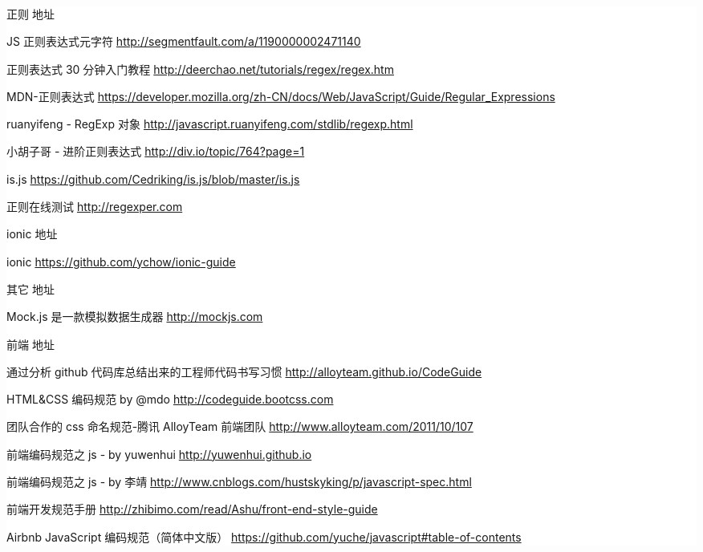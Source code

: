 正则
地址

JS 正则表达式元字符
http://segmentfault.com/a/1190000002471140

正则表达式 30 分钟入门教程
http://deerchao.net/tutorials/regex/regex.htm

MDN-正则表达式
https://developer.mozilla.org/zh-CN/docs/Web/JavaScript/Guide/Regular_Expressions

ruanyifeng - RegExp 对象
http://javascript.ruanyifeng.com/stdlib/regexp.html

小胡子哥 - 进阶正则表达式
http://div.io/topic/764?page=1

is.js
https://github.com/Cedriking/is.js/blob/master/is.js

正则在线测试
http://regexper.com

ionic
地址

ionic
https://github.com/ychow/ionic-guide

其它
地址

Mock.js 是一款模拟数据生成器
http://mockjs.com

前端
地址

通过分析 github 代码库总结出来的工程师代码书写习惯
http://alloyteam.github.io/CodeGuide

HTML&CSS 编码规范 by @mdo
http://codeguide.bootcss.com

团队合作的 css 命名规范-腾讯 AlloyTeam 前端团队
http://www.alloyteam.com/2011/10/107

前端编码规范之 js - by yuwenhui
http://yuwenhui.github.io

前端编码规范之 js - by 李靖
http://www.cnblogs.com/hustskyking/p/javascript-spec.html

前端开发规范手册
http://zhibimo.com/read/Ashu/front-end-style-guide

Airbnb JavaScript 编码规范（简体中文版）
https://github.com/yuche/javascript#table-of-contents
